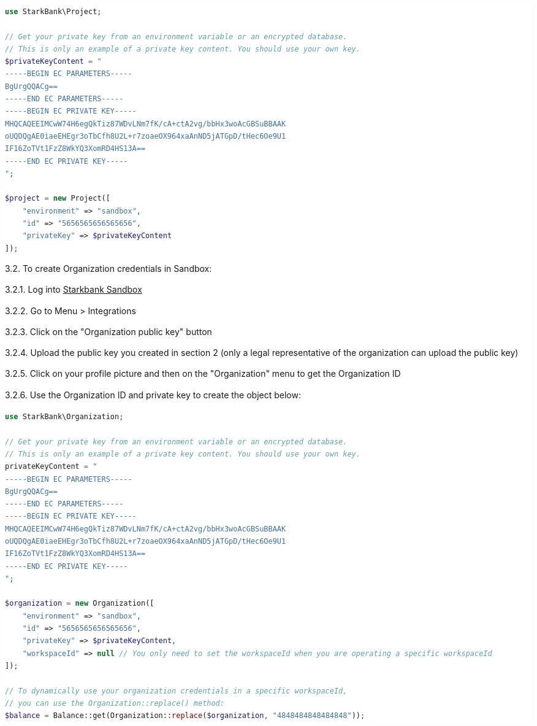 ```php
use StarkBank\Project;

// Get your private key from an environment variable or an encrypted database.
// This is only an example of a private key content. You should use your own key.
$privateKeyContent = "
-----BEGIN EC PARAMETERS-----
BgUrgQQACg==
-----END EC PARAMETERS-----
-----BEGIN EC PRIVATE KEY-----
MHQCAQEEIMCwW74H6egQkTiz87WDvLNm7fK/cA+ctA2vg/bbHx3woAcGBSuBBAAK
oUQDQgAE0iaeEHEgr3oTbCfh8U2L+r7zoaeOX964xaAnND5jATGpD/tHec6Oe9U1
IF16ZoTVt1FzZ8WkYQ3XomRD4HS13A==
-----END EC PRIVATE KEY-----
";

$project = new Project([
    "environment" => "sandbox",
    "id" => "5656565656565656",
    "privateKey" => $privateKeyContent
]);
```

3.2. To create Organization credentials in Sandbox:

3.2.1. Log into [Starkbank Sandbox](https://web.sandbox.starkbank.com)

3.2.2. Go to Menu > Integrations

3.2.3. Click on the "Organization public key" button

3.2.4. Upload the public key you created in section 2 (only a legal representative of the organization can upload the public key)

3.2.5. Click on your profile picture and then on the "Organization" menu to get the Organization ID

3.2.6. Use the Organization ID and private key to create the object below:

```php
use StarkBank\Organization;

// Get your private key from an environment variable or an encrypted database.
// This is only an example of a private key content. You should use your own key.
privateKeyContent = "
-----BEGIN EC PARAMETERS-----
BgUrgQQACg==
-----END EC PARAMETERS-----
-----BEGIN EC PRIVATE KEY-----
MHQCAQEEIMCwW74H6egQkTiz87WDvLNm7fK/cA+ctA2vg/bbHx3woAcGBSuBBAAK
oUQDQgAE0iaeEHEgr3oTbCfh8U2L+r7zoaeOX964xaAnND5jATGpD/tHec6Oe9U1
IF16ZoTVt1FzZ8WkYQ3XomRD4HS13A==
-----END EC PRIVATE KEY-----
";

$organization = new Organization([
    "environment" => "sandbox",
    "id" => "5656565656565656",
    "privateKey" => $privateKeyContent,
    "workspaceId" => null // You only need to set the workspaceId when you are operating a specific workspaceId
]);

// To dynamically use your organization credentials in a specific workspaceId,
// you can use the Organization::replace() method:
$balance = Balance::get(Organization::replace($organization, "4848484848484848"));
```
